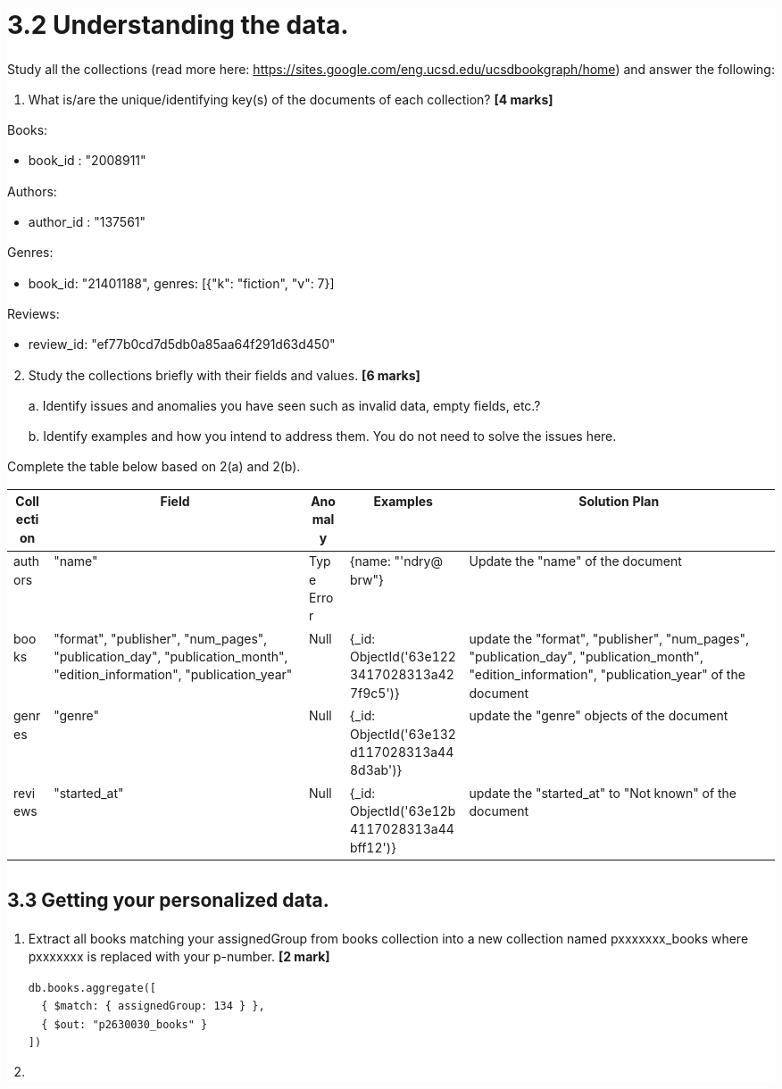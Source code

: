 # 3.2 Understanding the data.

Study all the collections (read more here: https://sites.google.com/eng.ucsd.edu/ucsdbookgraph/home) and answer the following:

1. What is/are the unique/identifying key(s) of the documents of each collection? <b>[4 marks]</b>

Books:
- book_id : "2008911"

Authors:
- author_id : "137561"

Genres:
- book_id: "21401188", genres: [{"k": "fiction", "v": 7}]

Reviews:
- review_id: "ef77b0cd7d5db0a85aa64f291d63d450"





2. Study the collections briefly with their fields and values. <b>[6 marks]</b>
 
      a. Identify issues and anomalies you have seen such as invalid data, empty fields, etc.?

      b. Identify examples and how you intend to address them. You do not need to solve the issues here.

Complete the table below based on 2(a) and 2(b).


| Collection | Field    | Anomaly      | Examples                   | Solution Plan |
|------------|----------|--------------|-----------------------------|------------------|
| authors   | "name"      | Type Error     | {name: "'ndry@ brw"}   | Update the "name" of the document |
| books   | "format", "publisher", "num_pages", "publication_day", "publication_month", "edition_information", "publication_year"     | Null      | {_id: ObjectId('63e1223417028313a427f9c5')}    | update the "format", "publisher", "num_pages", "publication_day", "publication_month", "edition_information", "publication_year"  of the document |
| genres   | "genre"      | Null      | {_id: ObjectId('63e132d117028313a448d3ab')}     | update the "genre" objects of the document |
| reviews   | "started_at"     | Null      | {_id: ObjectId('63e12b4117028313a44bff12')}     | update the "started_at" to "Not known" of the document |

  

 

## 3.3 Getting your personalized data. 
<ol>
<li>
Extract all books matching your assignedGroup from books collection into a new collection named pxxxxxxx_books where pxxxxxxx is replaced with your p-number. <b>[2 mark]</b>


    db.books.aggregate([
      { $match: { assignedGroup: 134 } },
      { $out: "p2630030_books" }
    ])


</li>
<li>
    